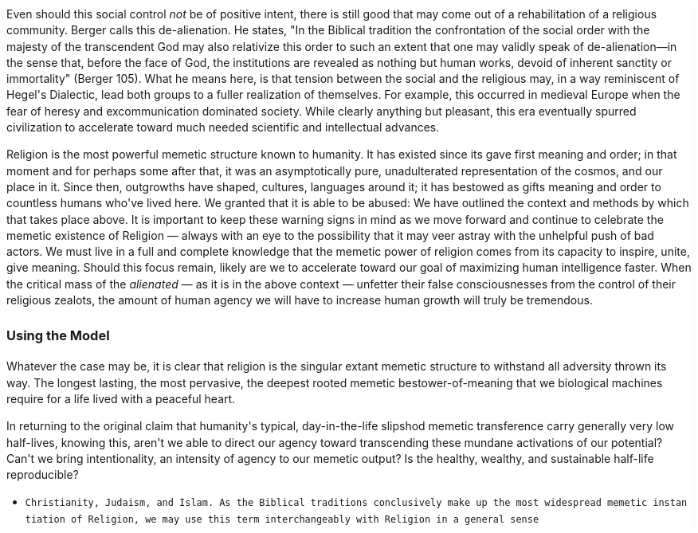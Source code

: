 Even should this social control _not_ be of positive intent, there is still good that may come out of a rehabilitation of a religious community. Berger calls this de-alienation. He states, "In the Biblical tradition the confrontation of the social order with the majesty of the transcendent God may also relativize this order to such an extent that one may validly speak of de-alienation—in the sense that, before the face of God, the institutions are revealed as nothing but human works, devoid of inherent sanctity or immortality" (Berger 105). What he means here, is that tension between the social and the religious may, in a way reminiscent of Hegel's Dialectic, lead both groups to a fuller realization of themselves. For example, this occurred in medieval Europe when the fear of heresy and excommunication dominated society. While clearly anything but pleasant, this era eventually spurred civilization to accelerate toward much needed scientific and intellectual advances.

Religion is the most powerful memetic structure known to humanity. It has existed since its gave first meaning and order; in that moment and for perhaps some after that, it was an asymptotically pure, unadulterated representation of the cosmos, and our place in it. Since then, outgrowths have shaped, cultures, languages around it; it has bestowed as gifts meaning and order to countless humans who've lived here. We granted that it is able to be abused: We have outlined the context and methods by which that takes place above. It is important to keep these warning signs in mind as we move forward and continue to celebrate the memetic existence of Religion — always with an eye to the possibility that it may veer astray with the unhelpful push of bad actors. We must live in a full and complete knowledge that the memetic power of religion comes from its capacity to inspire, unite, give meaning. Should this focus remain, likely are we to accelerate toward our goal of maximizing human intelligence faster.  When the critical mass of the _alienated_ — as it is in the above context — unfetter their false consciousnesses from the control of their religious zealots, the amount of human agency we will have to increase human growth will truly be tremendous.  &#x20;

### Using the Model

Whatever the case may be, it is clear that religion is the singular extant memetic structure to withstand all adversity thrown its way. The longest lasting, the most pervasive, the deepest rooted memetic bestower-of-meaning that we biological machines require for a life lived with a peaceful heart.&#x20;

In returning to the original claim that humanity's typical, day-in-the-life slipshod memetic transference carry generally very low half-lives, knowing this, aren't we able to direct our agency toward transcending these mundane activations of our potential? Can't we bring intentionality, an intensity of agency to our memetic output? Is the healthy, wealthy, and sustainable half-life reproducible?&#x20;

* `Christianity, Judaism, and Islam. As the Biblical traditions conclusively make up the most widespread memetic instantiation of Religion, we may use this term interchangeably with Religion in a general sense`
